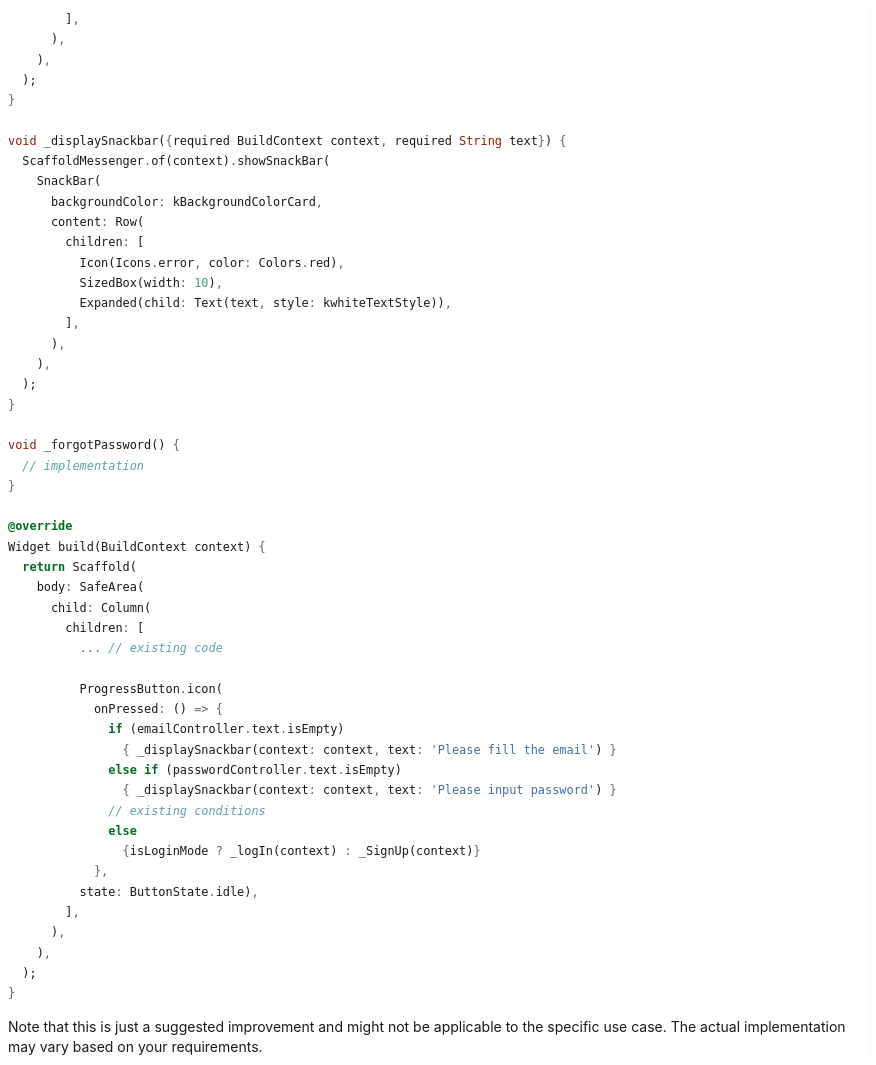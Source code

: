 ```dart
        ],
      ),
    ),
  );
}

void _displaySnackbar({required BuildContext context, required String text}) {
  ScaffoldMessenger.of(context).showSnackBar(
    SnackBar(
      backgroundColor: kBackgroundColorCard,
      content: Row(
        children: [
          Icon(Icons.error, color: Colors.red),
          SizedBox(width: 10),
          Expanded(child: Text(text, style: kwhiteTextStyle)),
        ],
      ),
    ),
  );
}

void _forgotPassword() {
  // implementation
}

@override
Widget build(BuildContext context) {
  return Scaffold(
    body: SafeArea(
      child: Column(
        children: [
          ... // existing code

          ProgressButton.icon(
            onPressed: () => {
              if (emailController.text.isEmpty)
                { _displaySnackbar(context: context, text: 'Please fill the email') }
              else if (passwordController.text.isEmpty)
                { _displaySnackbar(context: context, text: 'Please input password') }
              // existing conditions
              else
                {isLoginMode ? _logIn(context) : _SignUp(context)}
            },
          state: ButtonState.idle),
        ],
      ),
    ),
  );
}
```
Note that this is just a suggested improvement and might not be applicable to the specific use case. The actual implementation may vary based on your requirements.
